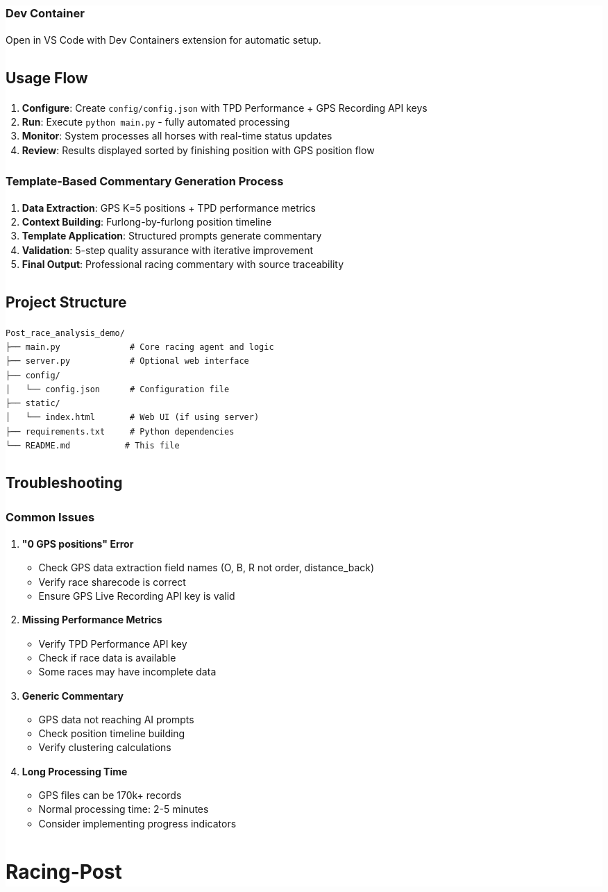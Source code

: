 ### Dev Container
Open in VS Code with Dev Containers extension for automatic setup.

## Usage Flow

1. **Configure**: Create `config/config.json` with TPD Performance + GPS Recording API keys
2. **Run**: Execute `python main.py` - fully automated processing
3. **Monitor**: System processes all horses with real-time status updates
4. **Review**: Results displayed sorted by finishing position with GPS position flow

### Template-Based Commentary Generation Process

1. **Data Extraction**: GPS K=5 positions + TPD performance metrics
2. **Context Building**: Furlong-by-furlong position timeline
3. **Template Application**: Structured prompts generate commentary
4. **Validation**: 5-step quality assurance with iterative improvement
5. **Final Output**: Professional racing commentary with source traceability

## Project Structure

```
Post_race_analysis_demo/
├── main.py              # Core racing agent and logic
├── server.py            # Optional web interface
├── config/
│   └── config.json      # Configuration file
├── static/
│   └── index.html       # Web UI (if using server)
├── requirements.txt     # Python dependencies
└── README.md           # This file
```

## Troubleshooting

### Common Issues

1. **"0 GPS positions" Error**
   - Check GPS data extraction field names (O, B, R not order, distance_back)
   - Verify race sharecode is correct
   - Ensure GPS Live Recording API key is valid

2. **Missing Performance Metrics**
   - Verify TPD Performance API key
   - Check if race data is available
   - Some races may have incomplete data

3. **Generic Commentary**
   - GPS data not reaching AI prompts
   - Check position timeline building
   - Verify clustering calculations

4. **Long Processing Time**
   - GPS files can be 170k+ records
   - Normal processing time: 2-5 minutes
   - Consider implementing progress indicators

# Racing-Post
